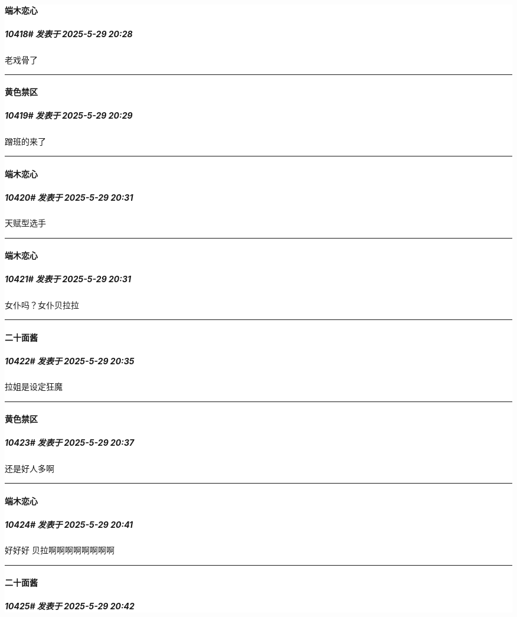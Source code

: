 ####  端木恋心  
##### 10418#       发表于 2025-5-29 20:28

老戏骨了

*****

####  黄色禁区  
##### 10419#       发表于 2025-5-29 20:29

蹭班的来了

*****

####  端木恋心  
##### 10420#       发表于 2025-5-29 20:31

天赋型选手

*****

####  端木恋心  
##### 10421#       发表于 2025-5-29 20:31

女仆吗？女仆贝拉拉


*****

####  二十面酱  
##### 10422#       发表于 2025-5-29 20:35

拉姐是设定狂魔

*****

####  黄色禁区  
##### 10423#       发表于 2025-5-29 20:37

还是好人多啊

*****

####  端木恋心  
##### 10424#       发表于 2025-5-29 20:41

好好好
贝拉啊啊啊啊啊啊啊啊

*****

####  二十面酱  
##### 10425#       发表于 2025-5-29 20:42
